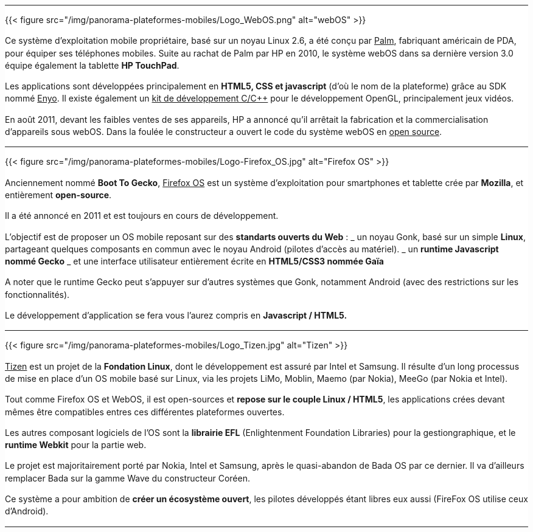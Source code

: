 ---------- 

{{< figure src="/img/panorama-plateformes-mobiles/Logo_WebOS.png" alt="webOS" >}}

Ce système d’exploitation mobile propriétaire, basé sur un noyau Linux 2.6, a été conçu par [Palm](https://developer.palm.com/), fabriquant américain de PDA, pour équiper ses téléphones mobiles. Suite au rachat de Palm par HP en 2010, le système webOS dans sa dernière version 3.0 équipe également la tablette **HP TouchPad**.

Les applications sont développées principalement en **HTML5, CSS et javascript** (d’où le nom de la plateforme) grâce au SDK nommé [Enyo](https://developer.palm.com/content/resources/develop/quick_start_javascript.html). Il existe également un [kit de développement C/C++](https://developer.palm.com/content/resources/develop/quick_start_c.html) pour le développement OpenGL, principalement jeux vidéos.

En août 2011, devant les faibles ventes de ses appareils, HP a annoncé qu’il arrêtait la fabrication et la commercialisation d’appareils sous webOS. Dans la foulée le constructeur a ouvert le code du système webOS en [open source](http://www.openwebosproject.org/).

----------

{{< figure src="/img/panorama-plateformes-mobiles/Logo-Firefox_OS.jpg" alt="Firefox OS" >}}

Anciennement nommé **Boot To Gecko**, [Firefox OS](http://www.mozilla.org/en-US/firefoxos/) est un système d’exploitation pour smartphones et tablette crée par **Mozilla**, et entièrement **open-source**.

Il a été annoncé en 2011 et est toujours en cours de développement.

L’objectif est de proposer un OS mobile reposant sur des **standarts ouverts du Web** :
_ un noyau Gonk, basé sur un simple **Linux**, partageant quelques composants en commun avec le noyau Android (pilotes d’accès au matériel).
_ un **runtime Javascript nommé Gecko**
_ et une interface utilisateur entièrement écrite en **HTML5/CSS3 nommée Gaïa**

A noter que le runtime Gecko peut s’appuyer sur d’autres systèmes que Gonk, notamment Android (avec des restrictions sur les fonctionnalités).

Le développement d’application se fera vous l’aurez compris en **Javascript / HTML5.**

----------

{{< figure src="/img/panorama-plateformes-mobiles/Logo_Tizen.jpg" alt="Tizen" >}}

[Tizen](https://www.tizen.org/) est un projet de la **Fondation Linux**, dont le développement est assuré par Intel et Samsung.
Il résulte d’un long processus de mise en place d’un OS mobile basé sur Linux, via les projets LiMo, Moblin, Maemo (par Nokia), MeeGo (par Nokia et Intel).

Tout comme Firefox OS et WebOS, il est open-sources et **repose sur le couple Linux / HTML5**, les applications crées devant mêmes être compatibles entres ces différentes plateformes ouvertes.

Les autres composant logiciels de l’OS sont la **librairie EFL** (Enlightenment Foundation Libraries) pour la gestiongraphique, et le **runtime Webkit** pour la partie web.

Le projet est majoritairement porté par Nokia, Intel et Samsung, après le quasi-abandon de Bada OS par ce dernier. Il va d’ailleurs remplacer Bada sur la gamme Wave du constructeur Coréen.

Ce système a pour ambition de **créer un écosystème ouvert**, les pilotes développés étant libres eux aussi (FireFox OS utilise ceux d’Android).

----------